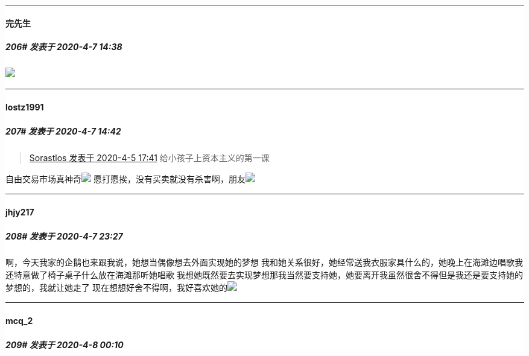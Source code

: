 






*****

####  完先生  
##### 206#       发表于 2020-4-7 14:38



<img src="https://static.saraba1st.com/image/smiley/animal2017/019.png" referrerpolicy="no-referrer">







*****

####  lostz1991  
##### 207#       发表于 2020-4-7 14:42



<blockquote><a href="httphttps://bbs.saraba1st.com/2b/forum.php?mod=redirect&amp;goto=findpost&amp;pid=46983897&amp;ptid=1922600" target="_blank">Sorastlos 发表于 2020-4-5 17:41</a>
给小孩子上资本主义的第一课</blockquote>
自由交易市场真神奇<img src="https://static.saraba1st.com/image/smiley/face2017/245.png" referrerpolicy="no-referrer">
愿打愿挨，没有买卖就没有杀害啊，朋友<img src="https://static.saraba1st.com/image/smiley/face2017/065.png" referrerpolicy="no-referrer">







*****

####  jhjy217  
##### 208#       发表于 2020-4-7 23:27




啊，今天我家的企鹅也来跟我说，她想当偶像想去外面实现她的梦想
我和她关系很好，她经常送我衣服家具什么的，她晚上在海滩边唱歌我还特意做了椅子桌子什么放在海滩那听她唱歌
我想她既然要去实现梦想那我当然要支持她，她要离开我虽然很舍不得但是我还是要支持她的梦想的，我就让她走了
现在想想好舍不得啊，我好喜欢她的<img src="https://static.saraba1st.com/image/smiley/face2017/096.png" referrerpolicy="no-referrer">







*****

####  mcq_2  
##### 209#       发表于 2020-4-8 00:10
